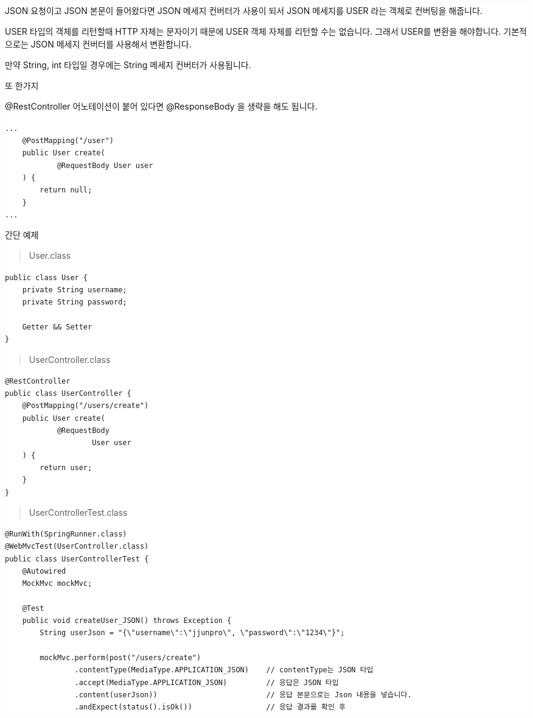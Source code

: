 JSON 요청이고 JSON 본문이 들어왔다면 JSON 메세지 컨버터가 사용이 되서 
JSON 메세지를 USER 라는 객체로 컨버팅을 해줍니다.

USER 타입의 객체를 리턴할때 HTTP 자체는 문자이기 때문에 USER 객체 자체를 리턴할 수는 없습니다.
그래서 USER를 변환을 해야합니다. 
기본적으로는 JSON 메세지 컨버터를 사용해서 변환합니다.

만약 String, int 타입일 경우에는 String 메세지 컨버터가 사용됩니다.

또 한가지 

@RestController 어노테이션이 붙어 있다면 @ResponseBody 을 생략을 해도 됩니다.

~~~
...
    @PostMapping("/user")
    public User create(
            @RequestBody User user
    ) {
        return null;
    }
...
~~~

간단 예제

> User.class

~~~
public class User {
    private String username;
    private String password;

    Getter && Setter
}
~~~

> UserController.class

~~~
@RestController
public class UserController {
    @PostMapping("/users/create")
    public User create(
            @RequestBody
                    User user
    ) {
        return user;
    }
}
~~~

> UserControllerTest.class

~~~
@RunWith(SpringRunner.class)
@WebMvcTest(UserController.class)
public class UserControllerTest {
    @Autowired
    MockMvc mockMvc;

    @Test
    public void createUser_JSON() throws Exception {
        String userJson = "{\"username\":\"jjunpro\", \"password\":\"1234\"}";

        mockMvc.perform(post("/users/create")
                .contentType(MediaType.APPLICATION_JSON)    // contentType는 JSON 타입
                .accept(MediaType.APPLICATION_JSON)         // 응답은 JSON 타입
                .content(userJson))                         // 응답 본문으로는 Json 내용을 넣습니다.
                .andExpect(status().isOk())                 // 응답 결과를 확인 후
~~~